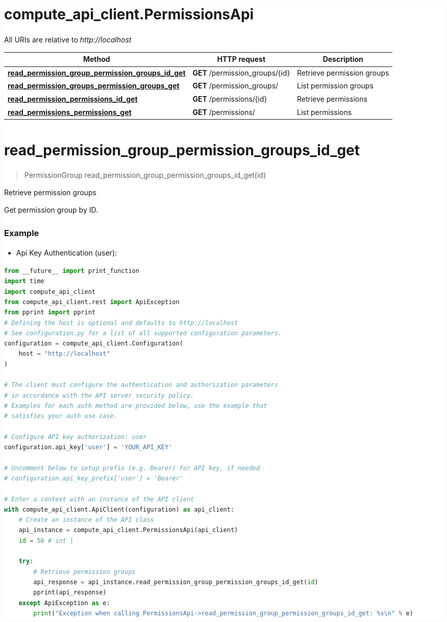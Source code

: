 # compute_api_client.PermissionsApi

All URIs are relative to *http://localhost*

Method | HTTP request | Description
------------- | ------------- | -------------
[**read_permission_group_permission_groups_id_get**](PermissionsApi.md#read_permission_group_permission_groups_id_get) | **GET** /permission_groups/{id} | Retrieve permission groups
[**read_permission_groups_permission_groups_get**](PermissionsApi.md#read_permission_groups_permission_groups_get) | **GET** /permission_groups/ | List permission groups
[**read_permission_permissions_id_get**](PermissionsApi.md#read_permission_permissions_id_get) | **GET** /permissions/{id} | Retrieve permissions
[**read_permissions_permissions_get**](PermissionsApi.md#read_permissions_permissions_get) | **GET** /permissions/ | List permissions


# **read_permission_group_permission_groups_id_get**
> PermissionGroup read_permission_group_permission_groups_id_get(id)

Retrieve permission groups

Get permission group by ID.

### Example

* Api Key Authentication (user):
```python
from __future__ import print_function
import time
import compute_api_client
from compute_api_client.rest import ApiException
from pprint import pprint
# Defining the host is optional and defaults to http://localhost
# See configuration.py for a list of all supported configuration parameters.
configuration = compute_api_client.Configuration(
    host = "http://localhost"
)

# The client must configure the authentication and authorization parameters
# in accordance with the API server security policy.
# Examples for each auth method are provided below, use the example that
# satisfies your auth use case.

# Configure API key authorization: user
configuration.api_key['user'] = 'YOUR_API_KEY'

# Uncomment below to setup prefix (e.g. Bearer) for API key, if needed
# configuration.api_key_prefix['user'] = 'Bearer'

# Enter a context with an instance of the API client
with compute_api_client.ApiClient(configuration) as api_client:
    # Create an instance of the API class
    api_instance = compute_api_client.PermissionsApi(api_client)
    id = 56 # int | 

    try:
        # Retrieve permission groups
        api_response = api_instance.read_permission_group_permission_groups_id_get(id)
        pprint(api_response)
    except ApiException as e:
        print("Exception when calling PermissionsApi->read_permission_group_permission_groups_id_get: %s\n" % e)
```
